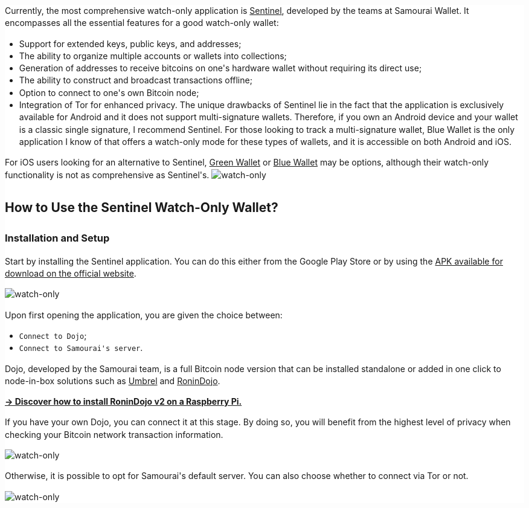 Currently, the most comprehensive watch-only application is [Sentinel](https://sentinel.watch/), developed by the teams at Samourai Wallet. It encompasses all the essential features for a good watch-only wallet:

- Support for extended keys, public keys, and addresses;
- The ability to organize multiple accounts or wallets into collections;
- Generation of addresses to receive bitcoins on one's hardware wallet without requiring its direct use;
- The ability to construct and broadcast transactions offline;
- Option to connect to one's own Bitcoin node;
- Integration of Tor for enhanced privacy.
  The unique drawbacks of Sentinel lie in the fact that the application is exclusively available for Android and it does not support multi-signature wallets. Therefore, if you own an Android device and your wallet is a classic single signature, I recommend Sentinel.
  For those looking to track a multi-signature wallet, Blue Wallet is the only application I know of that offers a watch-only mode for these types of wallets, and it is accessible on both Android and iOS.

For iOS users looking for an alternative to Sentinel, [Green Wallet](https://blockstream.com/green/) or [Blue Wallet](https://bluewallet.io/watch-only/) may be options, although their watch-only functionality is not as comprehensive as Sentinel's.
![watch-only](assets/notext/2.webp)

## How to Use the Sentinel Watch-Only Wallet?

### Installation and Setup

Start by installing the Sentinel application. You can do this either from the Google Play Store or by using the [APK available for download on the official website](https://sentinel.watch/download/).

![watch-only](assets/notext/3.webp)

Upon first opening the application, you are given the choice between:

- `Connect to Dojo`;
- `Connect to Samourai's server`.

Dojo, developed by the Samourai team, is a full Bitcoin node version that can be installed standalone or added in one click to node-in-box solutions such as [Umbrel](https://umbrel.com/) and [RoninDojo](https://ronindojo.io/).

[**-> Discover how to install RoninDojo v2 on a Raspberry Pi.**](https://planb.network/fr/tutorials/node/bitcoin/ronin-dojo-v2-0ddb3854-6f38-4466-b4e2-f66c028e0dd8)

If you have your own Dojo, you can connect it at this stage. By doing so, you will benefit from the highest level of privacy when checking your Bitcoin network transaction information.

![watch-only](assets/notext/4.webp)

Otherwise, it is possible to opt for Samourai's default server. You can also choose whether to connect via Tor or not.

![watch-only](assets/notext/5.webp)
